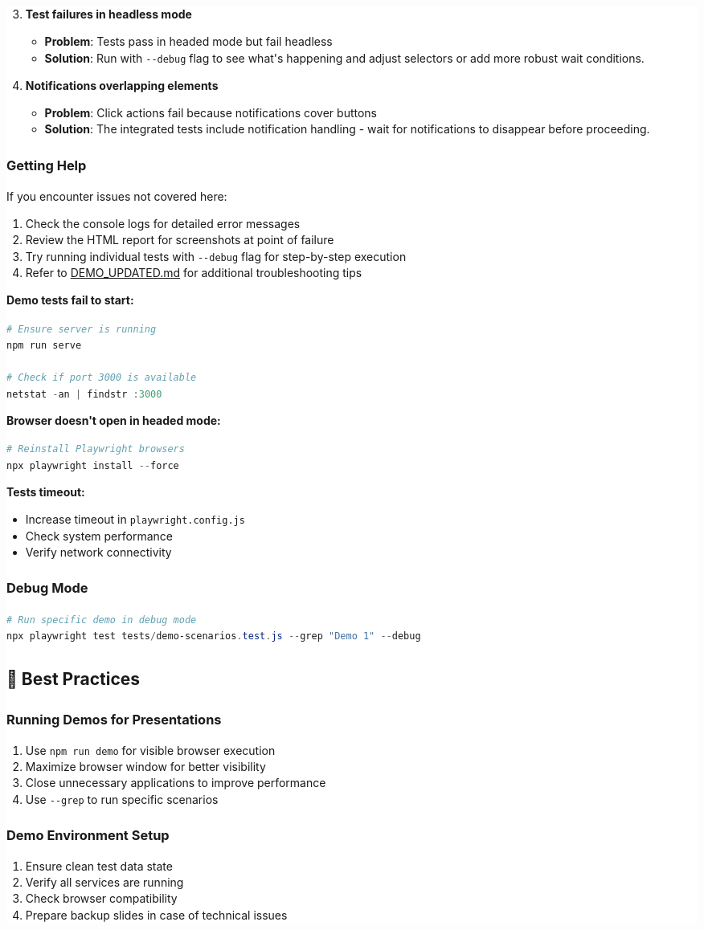 3. **Test failures in headless mode**
   * **Problem**: Tests pass in headed mode but fail headless
   * **Solution**: Run with `--debug` flag to see what's happening and adjust selectors or add more robust wait conditions.

4. **Notifications overlapping elements**
   * **Problem**: Click actions fail because notifications cover buttons
   * **Solution**: The integrated tests include notification handling - wait for notifications to disappear before proceeding.

### Getting Help
If you encounter issues not covered here:
1. Check the console logs for detailed error messages
2. Review the HTML report for screenshots at point of failure
3. Try running individual tests with `--debug` flag for step-by-step execution
4. Refer to [DEMO_UPDATED.md](/docs/DEMO_UPDATED.md) for additional troubleshooting tips

**Demo tests fail to start:**
```powershell
# Ensure server is running
npm run serve

# Check if port 3000 is available
netstat -an | findstr :3000
```

**Browser doesn't open in headed mode:**
```powershell
# Reinstall Playwright browsers
npx playwright install --force
```

**Tests timeout:**
- Increase timeout in `playwright.config.js`
- Check system performance
- Verify network connectivity

### Debug Mode
```powershell
# Run specific demo in debug mode
npx playwright test tests/demo-scenarios.test.js --grep "Demo 1" --debug
```

## 📝 Best Practices

### Running Demos for Presentations
1. Use `npm run demo` for visible browser execution
2. Maximize browser window for better visibility
3. Close unnecessary applications to improve performance
4. Use `--grep` to run specific scenarios

### Demo Environment Setup
1. Ensure clean test data state
2. Verify all services are running
3. Check browser compatibility
4. Prepare backup slides in case of technical issues
